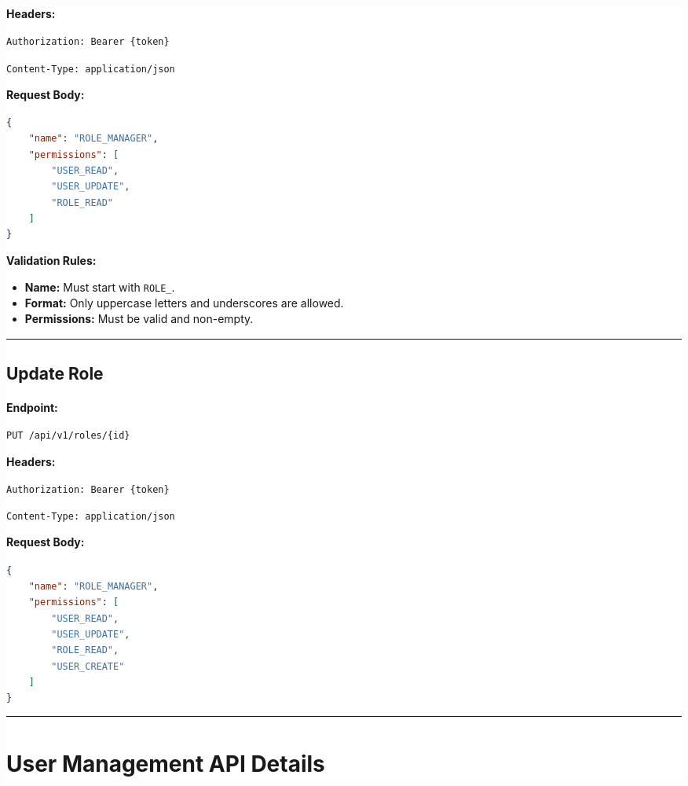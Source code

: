 **Headers:**

`Authorization: Bearer {token}`

`Content-Type: application/json`

**Request Body:**

```json
{
    "name": "ROLE_MANAGER",
    "permissions": [
        "USER_READ",
        "USER_UPDATE",
        "ROLE_READ"
    ]
}
```

**Validation Rules:**

- **Name:** Must start with `ROLE_`.
- **Format:** Only uppercase letters and underscores are allowed.
- **Permissions:** Must be valid and non-empty.

---

## Update Role

**Endpoint:**

`PUT /api/v1/roles/{id}`

**Headers:**

`Authorization: Bearer {token}`

`Content-Type: application/json`

**Request Body:**

```json
{
    "name": "ROLE_MANAGER",
    "permissions": [
        "USER_READ",
        "USER_UPDATE",
        "ROLE_READ",
        "USER_CREATE"
    ]
}

```

---

# User Management API Details
